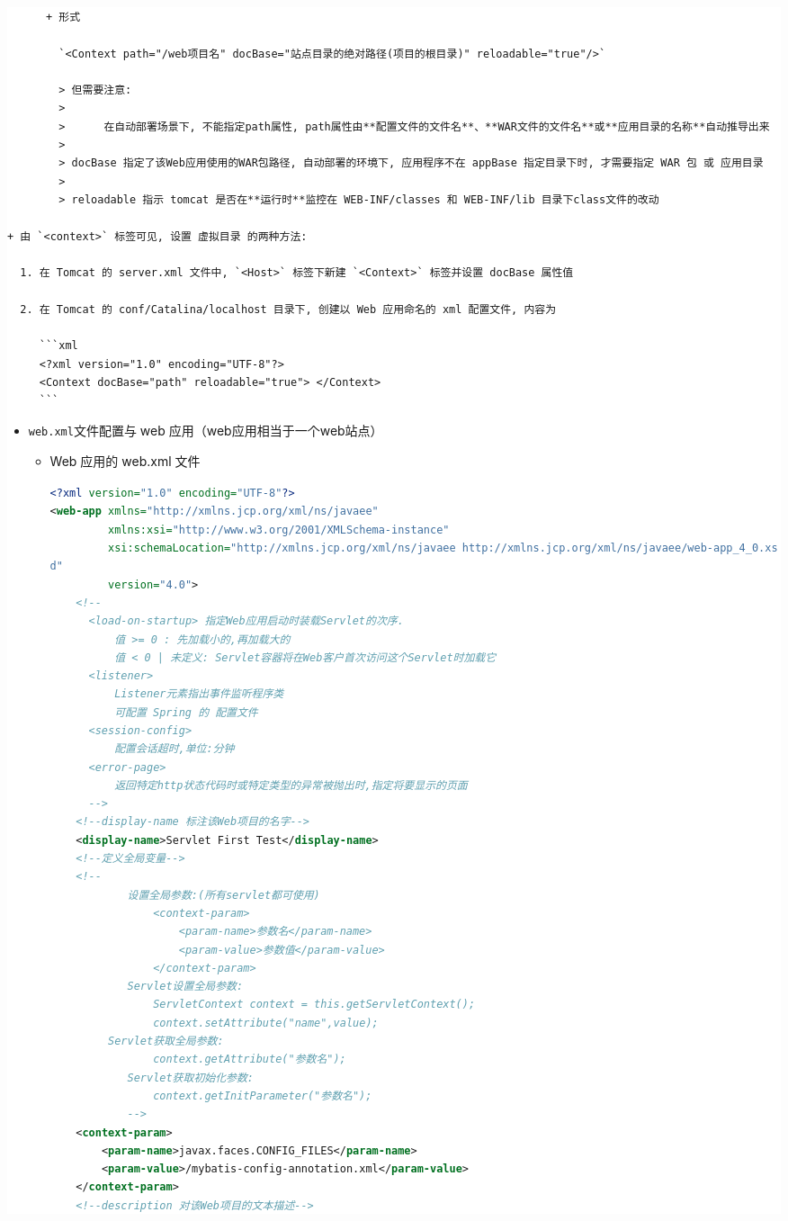           + 形式

            `<Context path="/web项目名" docBase="站点目录的绝对路径(项目的根目录)" reloadable="true"/>`

            > 但需要注意: 
            >
            > ​		在自动部署场景下, 不能指定path属性, path属性由**配置文件的文件名**、**WAR文件的文件名**或**应用目录的名称**自动推导出来
            >
            > docBase 指定了该Web应用使用的WAR包路径, 自动部署的环境下, 应用程序不在 appBase 指定目录下时, 才需要指定 WAR 包 或 应用目录
            >
            > reloadable 指示 tomcat 是否在**运行时**监控在 WEB-INF/classes 和 WEB-INF/lib 目录下class文件的改动

    + 由 `<context>` 标签可见, 设置 虚拟目录 的两种方法: 

      1. 在 Tomcat 的 server.xml 文件中, `<Host>` 标签下新建 `<Context>` 标签并设置 docBase 属性值

      2. 在 Tomcat 的 conf/Catalina/localhost 目录下, 创建以 Web 应用命名的 xml 配置文件, 内容为

         ```xml
         <?xml version="1.0" encoding="UTF-8"?> 
         <Context docBase="path" reloadable="true"> </Context> 
         ```

  + `web.xml`文件配置与 web 应用（web应用相当于一个web站点）

    + <a name="webxml"></a>Web 应用的 web.xml 文件

      ```xml
      <?xml version="1.0" encoding="UTF-8"?>
      <web-app xmlns="http://xmlns.jcp.org/xml/ns/javaee"
               xmlns:xsi="http://www.w3.org/2001/XMLSchema-instance"
               xsi:schemaLocation="http://xmlns.jcp.org/xml/ns/javaee http://xmlns.jcp.org/xml/ns/javaee/web-app_4_0.xsd"
               version="4.0">
          <!--
          	<load-on-startup> 指定Web应用启动时装载Servlet的次序.
              	值 >= 0 : 先加载小的,再加载大的
              	值 < 0 | 未定义: Servlet容器将在Web客户首次访问这个Servlet时加载它
          	<listener>
              	Listener元素指出事件监听程序类
      		    可配置 Spring 的 配置文件
          	<session-config>
              	配置会话超时,单位:分钟
          	<error-page>
              	返回特定http状态代码时或特定类型的异常被抛出时,指定将要显示的页面
          	-->
          <!--display-name 标注该Web项目的名字-->
          <display-name>Servlet First Test</display-name>
          <!--定义全局变量-->
          <!--
                  设置全局参数:(所有servlet都可使用)
                      <context-param>
                          <param-name>参数名</param-name>
                          <param-value>参数值</param-value>
                      </context-param>
                  Servlet设置全局参数:
                      ServletContext context = this.getServletContext();
                      context.setAttribute("name",value);
      		   Servlet获取全局参数:
                      context.getAttribute("参数名");
                  Servlet获取初始化参数:
                      context.getInitParameter("参数名");
                  -->
          <context-param>
              <param-name>javax.faces.CONFIG_FILES</param-name>
              <param-value>/mybatis-config-annotation.xml</param-value>
          </context-param>
          <!--description 对该Web项目的文本描述-->